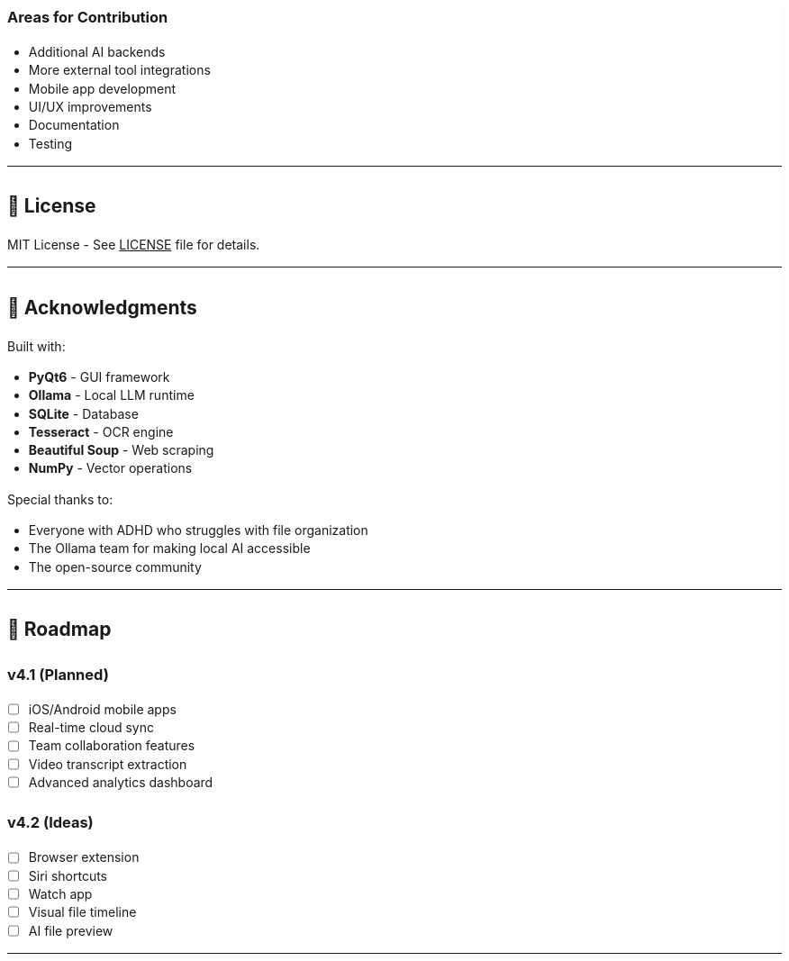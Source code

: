 ### Areas for Contribution
- Additional AI backends
- More external tool integrations
- Mobile app development
- UI/UX improvements
- Documentation
- Testing

---

## 📝 License

MIT License - See [LICENSE](LICENSE) file for details.

---

## 🙏 Acknowledgments

Built with:
- **PyQt6** - GUI framework
- **Ollama** - Local LLM runtime
- **SQLite** - Database
- **Tesseract** - OCR engine
- **Beautiful Soup** - Web scraping
- **NumPy** - Vector operations

Special thanks to:
- Everyone with ADHD who struggles with file organization
- The Ollama team for making local AI accessible
- The open-source community

---

## 🎯 Roadmap

### v4.1 (Planned)
- [ ] iOS/Android mobile apps
- [ ] Real-time cloud sync
- [ ] Team collaboration features
- [ ] Video transcript extraction
- [ ] Advanced analytics dashboard

### v4.2 (Ideas)
- [ ] Browser extension
- [ ] Siri shortcuts
- [ ] Watch app
- [ ] Visual file timeline
- [ ] AI file preview

---
